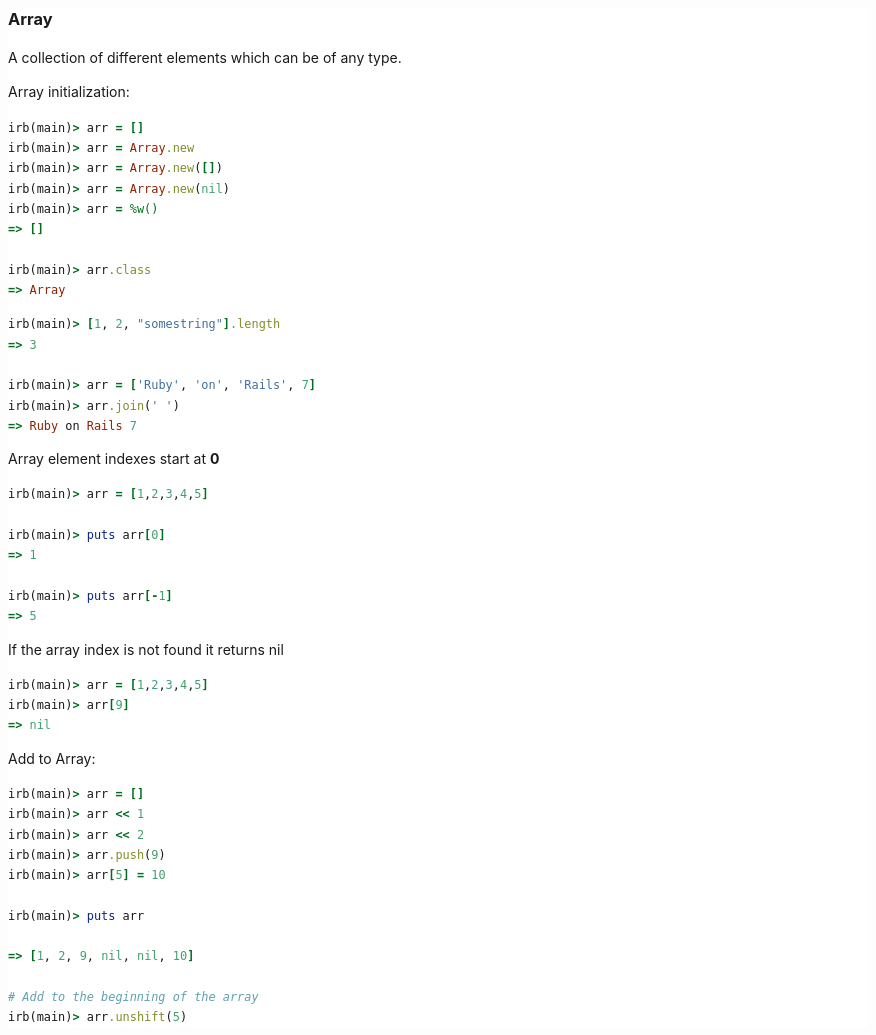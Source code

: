 
### Array
A collection of different elements which can be of any type.

Array initialization:
```ruby
irb(main)> arr = []
irb(main)> arr = Array.new
irb(main)> arr = Array.new([])
irb(main)> arr = Array.new(nil)
irb(main)> arr = %w()
=> []

irb(main)> arr.class
=> Array
```

```ruby
irb(main)> [1, 2, "somestring"].length
=> 3

irb(main)> arr = ['Ruby', 'on', 'Rails', 7]
irb(main)> arr.join(' ')
=> Ruby on Rails 7
```

Array element indexes start at **0**
```ruby
irb(main)> arr = [1,2,3,4,5]

irb(main)> puts arr[0]
=> 1

irb(main)> puts arr[-1]
=> 5
```

If the array index is not found it returns nil
```ruby
irb(main)> arr = [1,2,3,4,5]
irb(main)> arr[9]
=> nil
```

Add to Array:
```ruby
irb(main)> arr = []
irb(main)> arr << 1
irb(main)> arr << 2
irb(main)> arr.push(9)
irb(main)> arr[5] = 10

irb(main)> puts arr

=> [1, 2, 9, nil, nil, 10] 

# Add to the beginning of the array
irb(main)> arr.unshift(5)
```
